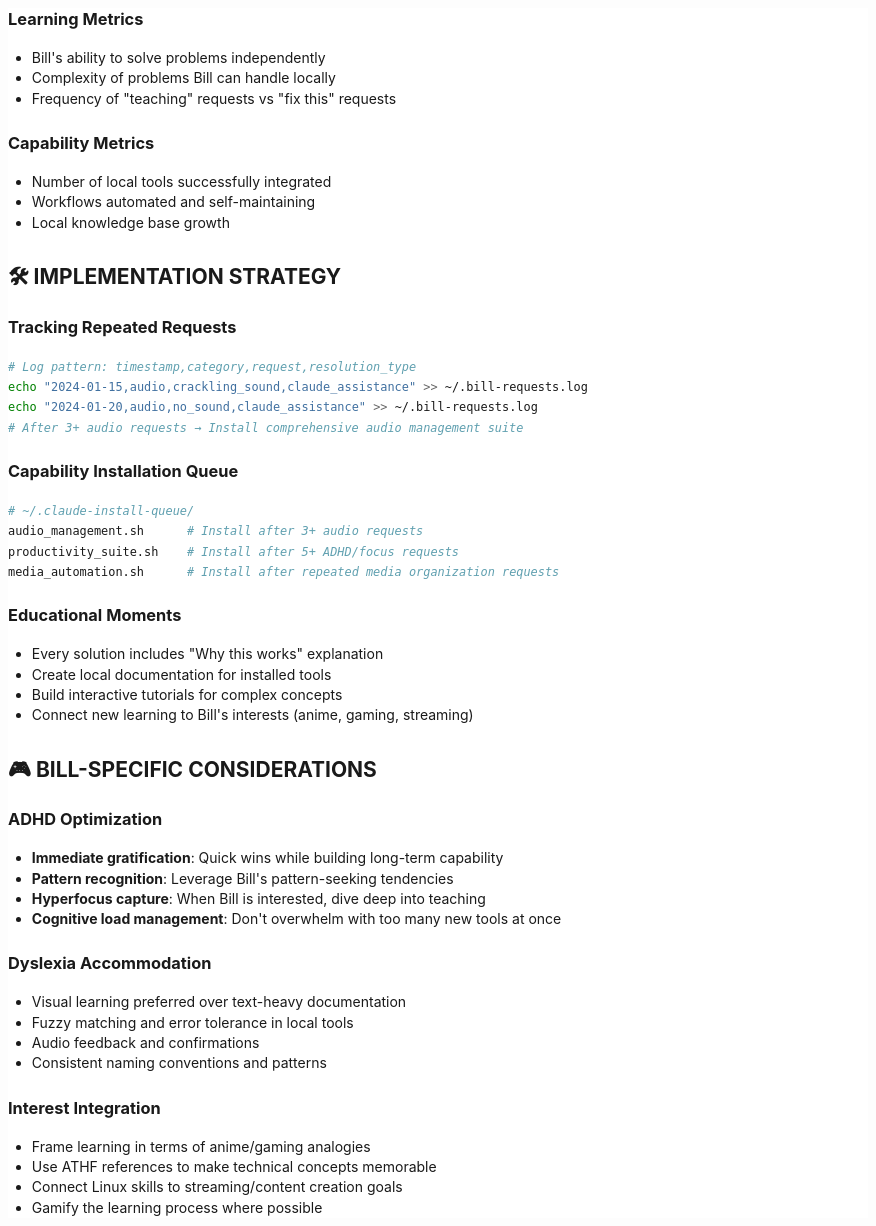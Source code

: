 ### **Learning Metrics**
- Bill's ability to solve problems independently
- Complexity of problems Bill can handle locally
- Frequency of "teaching" requests vs "fix this" requests

### **Capability Metrics**
- Number of local tools successfully integrated
- Workflows automated and self-maintaining
- Local knowledge base growth

## 🛠️ **IMPLEMENTATION STRATEGY**

### **Tracking Repeated Requests**
```bash
# Log pattern: timestamp,category,request,resolution_type
echo "2024-01-15,audio,crackling_sound,claude_assistance" >> ~/.bill-requests.log
echo "2024-01-20,audio,no_sound,claude_assistance" >> ~/.bill-requests.log
# After 3+ audio requests → Install comprehensive audio management suite
```

### **Capability Installation Queue**
```bash
# ~/.claude-install-queue/
audio_management.sh      # Install after 3+ audio requests
productivity_suite.sh    # Install after 5+ ADHD/focus requests
media_automation.sh      # Install after repeated media organization requests
```

### **Educational Moments**
- Every solution includes "Why this works" explanation
- Create local documentation for installed tools
- Build interactive tutorials for complex concepts
- Connect new learning to Bill's interests (anime, gaming, streaming)

## 🎮 **BILL-SPECIFIC CONSIDERATIONS**

### **ADHD Optimization**
- **Immediate gratification**: Quick wins while building long-term capability
- **Pattern recognition**: Leverage Bill's pattern-seeking tendencies
- **Hyperfocus capture**: When Bill is interested, dive deep into teaching
- **Cognitive load management**: Don't overwhelm with too many new tools at once

### **Dyslexia Accommodation**
- Visual learning preferred over text-heavy documentation
- Fuzzy matching and error tolerance in local tools
- Audio feedback and confirmations
- Consistent naming conventions and patterns

### **Interest Integration**
- Frame learning in terms of anime/gaming analogies
- Use ATHF references to make technical concepts memorable
- Connect Linux skills to streaming/content creation goals
- Gamify the learning process where possible
